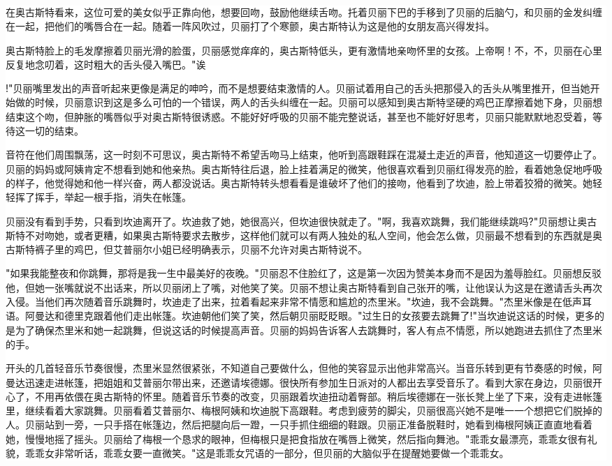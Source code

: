 在奥古斯特看来，这位可爱的美女似乎正靠向他，想要回吻，鼓励他继续舌吻。托着贝丽下巴的手移到了贝丽的后脑勺，和贝丽的金发纠缠在一起，把他们的嘴唇合在一起。随着一阵风吹过，贝丽打了个寒颤，奥古斯特认为这是他的女朋友高兴得发抖。

奥古斯特脸上的毛发摩擦着贝丽光滑的脸蛋，贝丽感觉痒痒的，奥古斯特低头，更有激情地亲吻怀里的女孩。上帝啊！不，不，贝丽在心里反复地念叨着，这时粗大的舌头侵入嘴巴。"诶

!"贝丽嘴里发出的声音听起来更像是满足的呻吟，而不是想要结束激情的人。贝丽试着用自己的舌头把那侵入的舌头从嘴里推开，但当她开始做的时候，贝丽意识到这是多么可怕的一个错误，两人的舌头纠缠在一起。贝丽可以感知到奥古斯特坚硬的鸡巴正摩擦着她下身，贝丽想结束这个吻，但肿胀的嘴唇似乎对奥古斯特很诱惑。不能好好呼吸的贝丽不能完整说话，甚至也不能好好思考，贝丽只能默默地忍受着，等待这一切的结束。

音符在他们周围飘荡，这一时刻不可思议，奥古斯特不希望舌吻马上结束，他听到高跟鞋踩在混凝土走近的声音，他知道这一切要停止了。贝丽的妈妈或阿姨肯定不想看到她和他亲热。奥古斯特往后退，脸上挂着满足的微笑，他很喜欢看到贝丽红得发亮的脸，看着她急促地呼吸的样子，他觉得她和他一样兴奋，两人都没说话。奥古斯特转头想看看是谁破坏了他们的接吻，他看到了坎迪，脸上带着狡猾的微笑。她轻轻挥了挥手，举起一根手指，消失在帐篷。

贝丽没有看到手势，只看到坎迪离开了。坎迪救了她，她很高兴，但坎迪很快就走了。"啊，我喜欢跳舞，我们能继续跳吗?"贝丽想让奥古斯特不对吻她，或者更糟，如果奥古斯特要求去散步，这样他们就可以有两人独处的私人空间，他会怎么做，贝丽最不想看到的东西就是奥古斯特裤子里的鸡巴，但艾普丽尔小姐已经明确表示，贝丽不允许对奥古斯特说不。

"如果我能整夜和你跳舞，那将是我一生中最美好的夜晚。"贝丽忍不住脸红了，这是第一次因为赞美本身而不是因为羞辱脸红。贝丽想反驳他，但她一张嘴就说不出话来，所以贝丽闭上了嘴，对他笑了笑。贝丽不想让奥古斯特看到自己张开的嘴，让他误认为这是在邀请舌头再次入侵。当他们再次随着音乐跳舞时，坎迪走了出来，拉着看起来非常不情愿和尴尬的杰里米。"坎迪，我不会跳舞。"杰里米像是在低声耳语。阿曼达和德里克跟着他们走出帐篷。坎迪朝他们笑了笑，然后朝贝丽眨眨眼。"过生日的女孩要去跳舞了!"当坎迪说这话的时候，更多的是为了确保杰里米和她一起跳舞，但说这话的时候提高声音。贝丽的妈妈告诉客人去跳舞时，客人有点不情愿，所以她跑进去抓住了杰里米的手。

开头的几首轻音乐节奏很慢，杰里米显然很紧张，不知道自己要做什么，但他的笑容显示出他非常高兴。当音乐转到更有节奏感的时候，阿曼达迅速走进帐篷，把姐姐和艾普丽尔带出来，还邀请埃德娜。很快所有参加生日派对的人都出去享受音乐了。看到大家在身边，贝丽很开心了，不用再依偎在奥古斯特的怀里。随着音乐节奏的改变，贝丽跟着坎迪扭动着臀部。稍后埃德娜在一张长凳上坐了下来，没有走进帐篷里，继续看着大家跳舞。贝丽看着艾普丽尔、梅根阿姨和坎迪脱下高跟鞋。考虑到疲劳的脚尖，贝丽很高兴她不是唯一一个想把它们脱掉的人。贝丽站到一旁，一只手搭在帐篷边，然后把腿向后一蹬，一只手抓住细细的鞋跟。贝丽正准备脱鞋时，她看到梅根阿姨正直直地看着她，慢慢地摇了摇头。贝丽给了梅根一个恳求的眼神，但梅根只是把食指放在嘴唇上微笑，然后指向舞池。"乖乖女最漂亮，乖乖女很有礼貌，乖乖女非常听话，乖乖女要一直微笑。"这是乖乖女咒语的一部分，但贝丽的大脑似乎在提醒她要做一个乖乖女。


